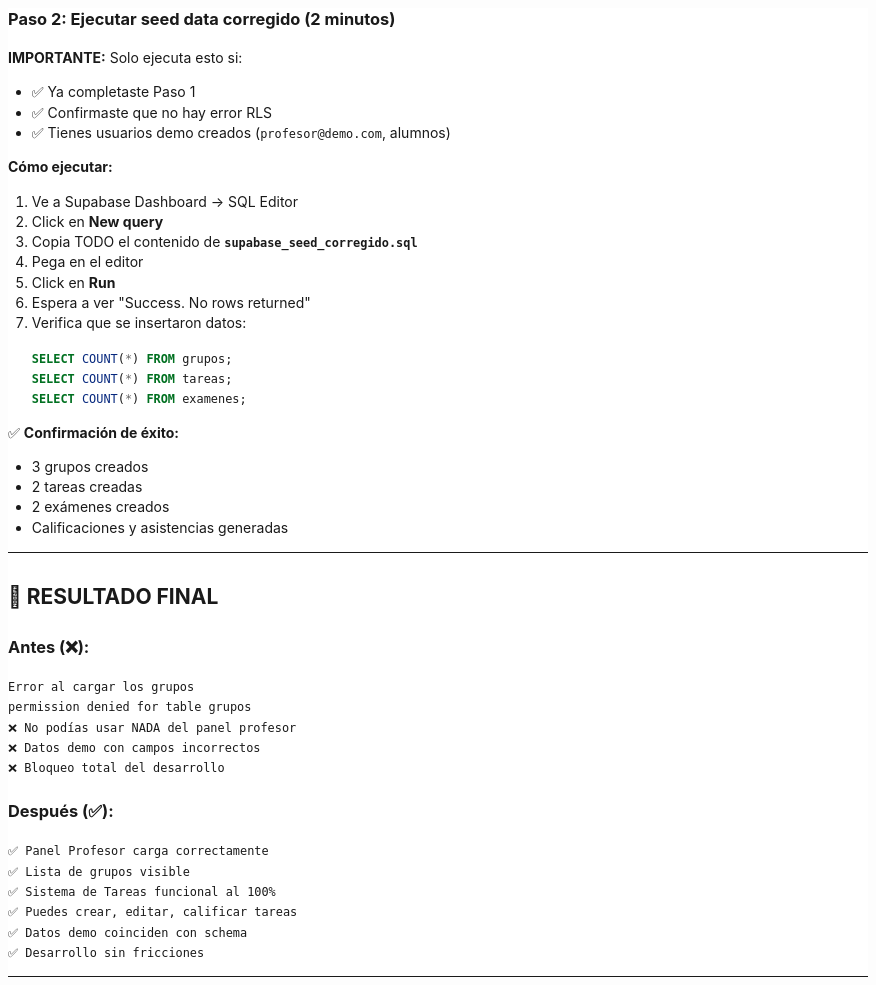 
### **Paso 2: Ejecutar seed data corregido** (2 minutos)

**IMPORTANTE:** Solo ejecuta esto si:
- ✅ Ya completaste Paso 1
- ✅ Confirmaste que no hay error RLS
- ✅ Tienes usuarios demo creados (`profesor@demo.com`, alumnos)

**Cómo ejecutar:**

1. Ve a Supabase Dashboard → SQL Editor
2. Click en **New query**
3. Copia TODO el contenido de **`supabase_seed_corregido.sql`**
4. Pega en el editor
5. Click en **Run**
6. Espera a ver "Success. No rows returned"
7. Verifica que se insertaron datos:
   ```sql
   SELECT COUNT(*) FROM grupos;
   SELECT COUNT(*) FROM tareas;
   SELECT COUNT(*) FROM examenes;
   ```

✅ **Confirmación de éxito:**
- 3 grupos creados
- 2 tareas creadas
- 2 exámenes creados
- Calificaciones y asistencias generadas

---

## 🎉 RESULTADO FINAL

### Antes (❌):
```
Error al cargar los grupos
permission denied for table grupos
❌ No podías usar NADA del panel profesor
❌ Datos demo con campos incorrectos
❌ Bloqueo total del desarrollo
```

### Después (✅):
```
✅ Panel Profesor carga correctamente
✅ Lista de grupos visible
✅ Sistema de Tareas funcional al 100%
✅ Puedes crear, editar, calificar tareas
✅ Datos demo coinciden con schema
✅ Desarrollo sin fricciones
```

---
